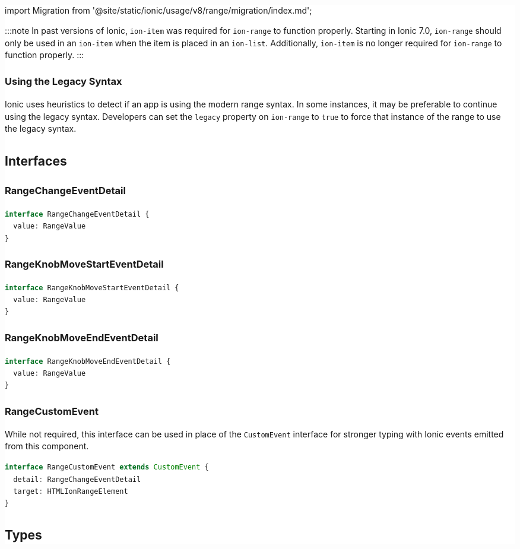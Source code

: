 import Migration from '@site/static/ionic/usage/v8/range/migration/index.md';

<Migration />

:::note
In past versions of Ionic, `ion-item` was required for `ion-range` to function properly. Starting in Ionic 7.0, `ion-range` should only be used in an `ion-item` when the item is placed in an `ion-list`. Additionally, `ion-item` is no longer required for `ion-range` to function properly.
:::

### Using the Legacy Syntax

Ionic uses heuristics to detect if an app is using the modern range syntax. In some instances, it may be preferable to continue using the legacy syntax. Developers can set the `legacy` property on `ion-range` to `true` to force that instance of the range to use the legacy syntax.

## Interfaces

### RangeChangeEventDetail

```typescript
interface RangeChangeEventDetail {
  value: RangeValue
}
```

### RangeKnobMoveStartEventDetail

```typescript
interface RangeKnobMoveStartEventDetail {
  value: RangeValue
}
```

### RangeKnobMoveEndEventDetail

```typescript
interface RangeKnobMoveEndEventDetail {
  value: RangeValue
}
```

### RangeCustomEvent

While not required, this interface can be used in place of the `CustomEvent` interface for stronger typing with Ionic events emitted from this component.

```typescript
interface RangeCustomEvent extends CustomEvent {
  detail: RangeChangeEventDetail
  target: HTMLIonRangeElement
}
```

## Types
